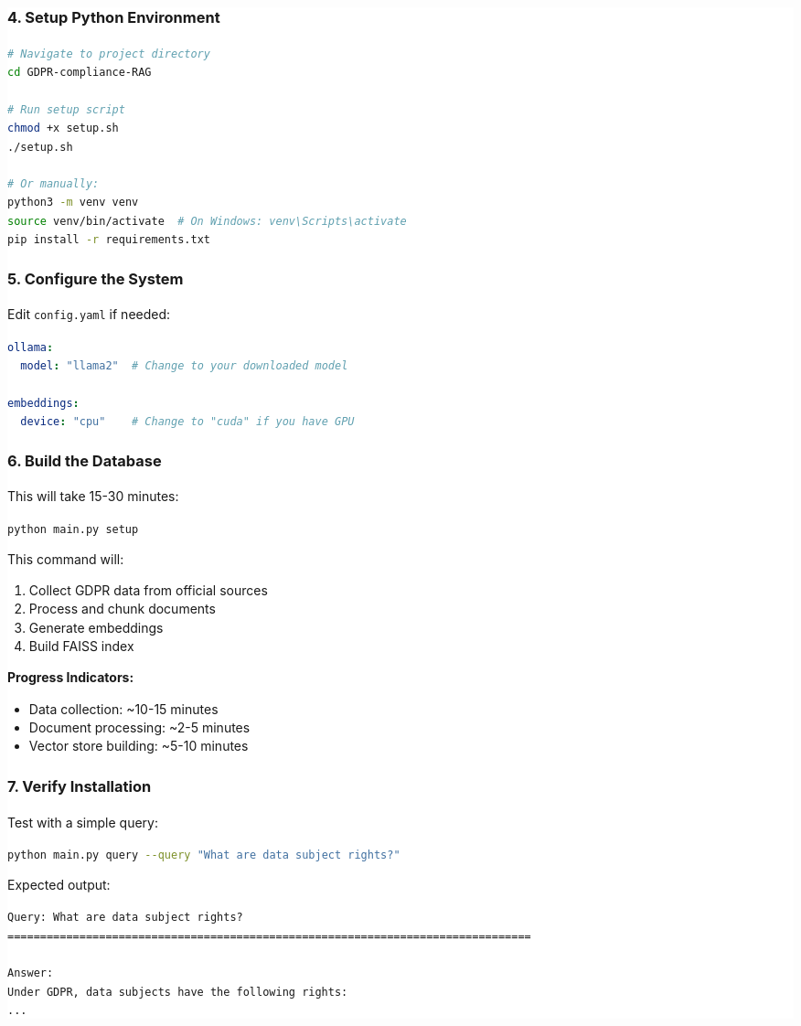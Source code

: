 ### 4. Setup Python Environment

```bash
# Navigate to project directory
cd GDPR-compliance-RAG

# Run setup script
chmod +x setup.sh
./setup.sh

# Or manually:
python3 -m venv venv
source venv/bin/activate  # On Windows: venv\Scripts\activate
pip install -r requirements.txt
```

### 5. Configure the System

Edit `config.yaml` if needed:

```yaml
ollama:
  model: "llama2"  # Change to your downloaded model
  
embeddings:
  device: "cpu"    # Change to "cuda" if you have GPU
```

### 6. Build the Database

This will take 15-30 minutes:

```bash
python main.py setup
```

This command will:
1. Collect GDPR data from official sources
2. Process and chunk documents
3. Generate embeddings
4. Build FAISS index

**Progress Indicators:**
- Data collection: ~10-15 minutes
- Document processing: ~2-5 minutes
- Vector store building: ~5-10 minutes

### 7. Verify Installation

Test with a simple query:

```bash
python main.py query --query "What are data subject rights?"
```

Expected output:
```
Query: What are data subject rights?
================================================================================

Answer:
Under GDPR, data subjects have the following rights:
...
```
